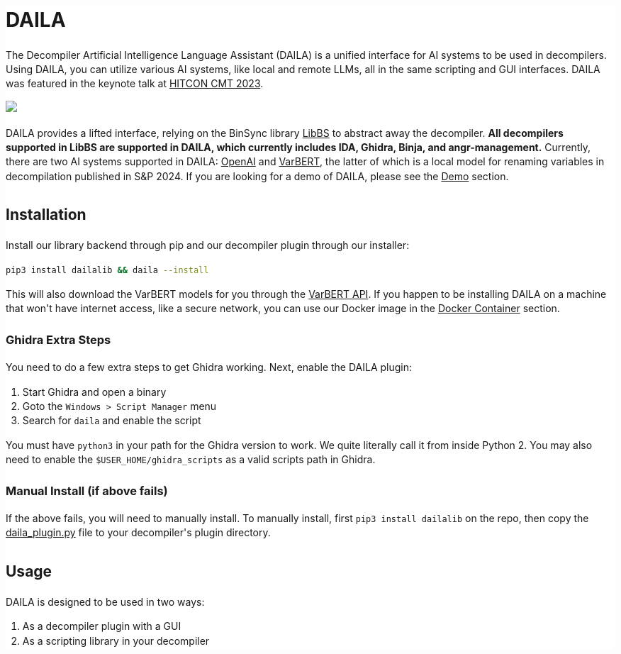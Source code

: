 # DAILA 
The Decompiler Artificial Intelligence Language Assistant (DAILA) is a unified interface for AI systems to be used in decompilers.
Using DAILA, you can utilize various AI systems, like local and remote LLMs, all in the same scripting and GUI interfaces.
DAILA was featured in the keynote talk at [HITCON CMT 2023](https://hitcon.org/2023/CMT/en/). 

![](./assets/ida_daila.png)

DAILA provides a lifted interface, relying on the BinSync library [LibBS](https://github.com/binsync/libbs) to abstract away the decompiler.
**All decompilers supported in LibBS are supported in DAILA, which currently includes IDA, Ghidra, Binja, and angr-management.**
Currently, there are two AI systems supported in DAILA: [OpenAI](https://openai.com/) and [VarBERT](https://github.com/binsync/varbert_api), 
the latter of which is a local model for renaming variables in decompilation published in S&P 2024. 
If you are looking for a demo of DAILA, please see the [Demo](#demo) section.

## Installation
Install our library backend through pip and our decompiler plugin through our installer:
```bash
pip3 install dailalib && daila --install 
```

This will also download the VarBERT models for you through the [VarBERT API](https://github.com/binsync/varbert_api).
If you happen to be installing DAILA on a machine that won't have internet access, like a secure network, you can use our Docker image in the [Docker Container](#docker-container) section.

### Ghidra Extra Steps
You need to do a few extra steps to get Ghidra working.
Next, enable the DAILA plugin:
1. Start Ghidra and open a binary
2. Goto the `Windows > Script Manager` menu
3. Search for `daila` and enable the script

You must have `python3` in your path for the Ghidra version to work. We quite literally call it from inside Python 2.
You may also need to enable the `$USER_HOME/ghidra_scripts` as a valid scripts path in Ghidra.

### Manual Install (if above fails)
If the above fails, you will need to manually install.
To manually install, first `pip3 install dailalib` on the repo, then copy the [daila_plugin.py](./dailalib/daila_plugin.py) file to your decompiler's plugin directory.


## Usage
DAILA is designed to be used in two ways:
1. As a decompiler plugin with a GUI
2. As a scripting library in your decompiler

